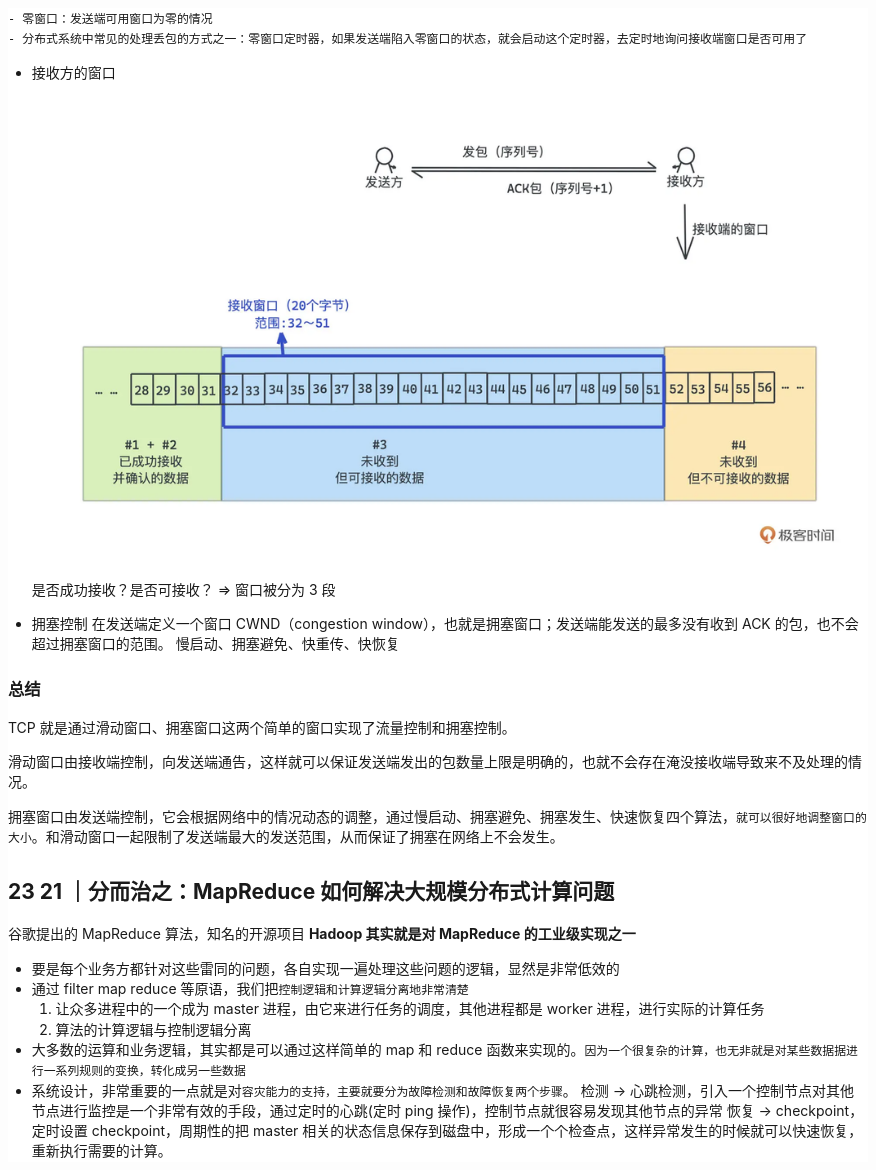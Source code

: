     - 零窗口：发送端可用窗口为零的情况
    - 分布式系统中常见的处理丢包的方式之一：零窗口定时器，如果发送端陷入零窗口的状态，就会启动这个定时器，去定时地询问接收端窗口是否可用了

  - 接收方的窗口
    ![alt text](image-5.png)
    是否成功接收？是否可接收？ => 窗口被分为 3 段

- 拥塞控制
  在发送端定义一个窗口 CWND（congestion window），也就是拥塞窗口；发送端能发送的最多没有收到 ACK 的包，也不会超过拥塞窗口的范围。
  慢启动、拥塞避免、快重传、快恢复

### 总结

TCP 就是通过滑动窗口、拥塞窗口这两个简单的窗口实现了流量控制和拥塞控制。

滑动窗口由接收端控制，向发送端通告，这样就可以保证发送端发出的包数量上限是明确的，也就不会存在淹没接收端导致来不及处理的情况。

拥塞窗口由发送端控制，它会根据网络中的情况动态的调整，通过慢启动、拥塞避免、拥塞发生、快速恢复四个算法，`就可以很好地调整窗口的大小`。和滑动窗口一起限制了发送端最大的发送范围，从而保证了拥塞在网络上不会发生。

## 23 21 ｜分而治之：MapReduce 如何解决大规模分布式计算问题

谷歌提出的 MapReduce 算法，知名的开源项目 **Hadoop 其实就是对 MapReduce 的工业级实现之一**

- 要是每个业务方都针对这些雷同的问题，各自实现一遍处理这些问题的逻辑，显然是非常低效的
- 通过 filter map reduce 等原语，我们把`控制逻辑和计算逻辑分离地非常清楚`
  1. 让众多进程中的一个成为 master 进程，由它来进行任务的调度，其他进程都是 worker 进程，进行实际的计算任务
  2. 算法的计算逻辑与控制逻辑分离
- 大多数的运算和业务逻辑，其实都是可以通过这样简单的 map 和 reduce 函数来实现的。`因为一个很复杂的计算，也无非就是对某些数据据进行一系列规则的变换，转化成另一些数据`
- 系统设计，非常重要的一点就是对`容灾能力的支持，主要就要分为故障检测和故障恢复两个步骤`。
  检测 -> 心跳检测，引入一个控制节点对其他节点进行监控是一个非常有效的手段，通过定时的心跳(定时 ping 操作)，控制节点就很容易发现其他节点的异常
  恢复 -> checkpoint，定时设置 checkpoint，周期性的把 master 相关的状态信息保存到磁盘中，形成一个个检查点，这样异常发生的时候就可以快速恢复，重新执行需要的计算。
